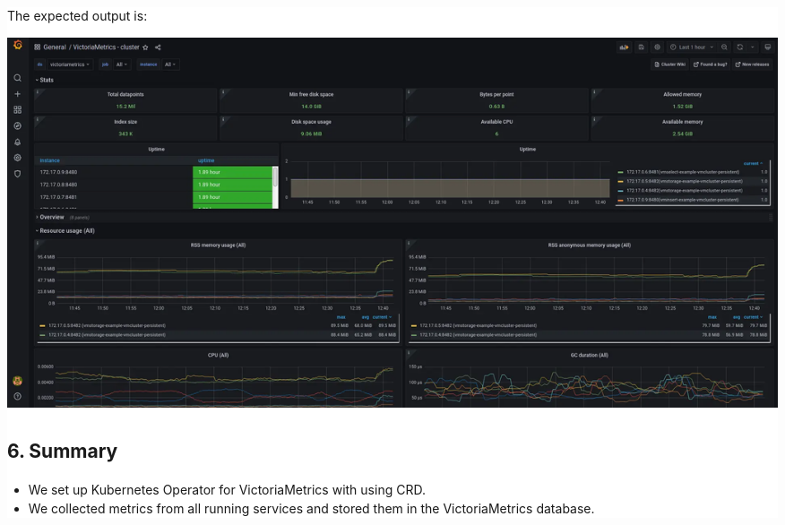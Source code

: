 The expected output is:

![Dashboards 2](vmcluster-grafana2.webp)

## 6. Summary

* We set up Kubernetes Operator for VictoriaMetrics with using CRD.
* We collected metrics from all running services and stored them in the VictoriaMetrics database.
